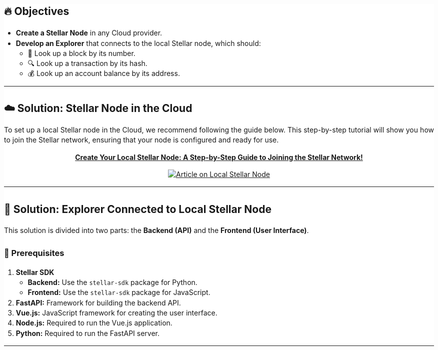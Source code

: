 
## 🔥 Objectives
- **Create a Stellar Node** in any Cloud provider.
- **Develop an Explorer** that connects to the local Stellar node, which should:
  - 🔎 Look up a block by its number.
  - 🔍 Look up a transaction by its hash.
  - 💰 Look up an account balance by its address.

---

## ☁️ Solution: Stellar Node in the Cloud

<p align="justify">
  To set up a local Stellar node in the Cloud, we recommend following the guide below. This step-by-step tutorial will show you how to join the Stellar network, ensuring that your node is configured and ready for use.
</p>

<p align="center">
  <a href="https://medium.com/@pavusa/create-your-local-stellar-node-a-step-by-step-guide-to-joining-the-stellar-network-179b80b26898" target="_blank">
    <strong>Create Your Local Stellar Node: A Step-by-Step Guide to Joining the Stellar Network!</strong>
  </a>
</p>

<p align="center">
  <a href="https://medium.com/@pavusa/create-your-local-stellar-node-a-step-by-step-guide-to-joining-the-stellar-network-179b80b26898" target="_blank">
    <img src="./logo_new.png" alt="Article on Local Stellar Node" width="300">
  </a>
</p>

---

## 🚀 Solution: Explorer Connected to Local Stellar Node

This solution is divided into two parts: the **Backend (API)** and the **Frontend (User Interface)**.

### 🔧 Prerequisites

1. **Stellar SDK**  
   - **Backend:** Use the `stellar-sdk` package for Python.  
   - **Frontend:** Use the `stellar-sdk` package for JavaScript.
2. **FastAPI:** Framework for building the backend API.
3. **Vue.js:** JavaScript framework for creating the user interface.
4. **Node.js:** Required to run the Vue.js application.
5. **Python:** Required to run the FastAPI server.

---
